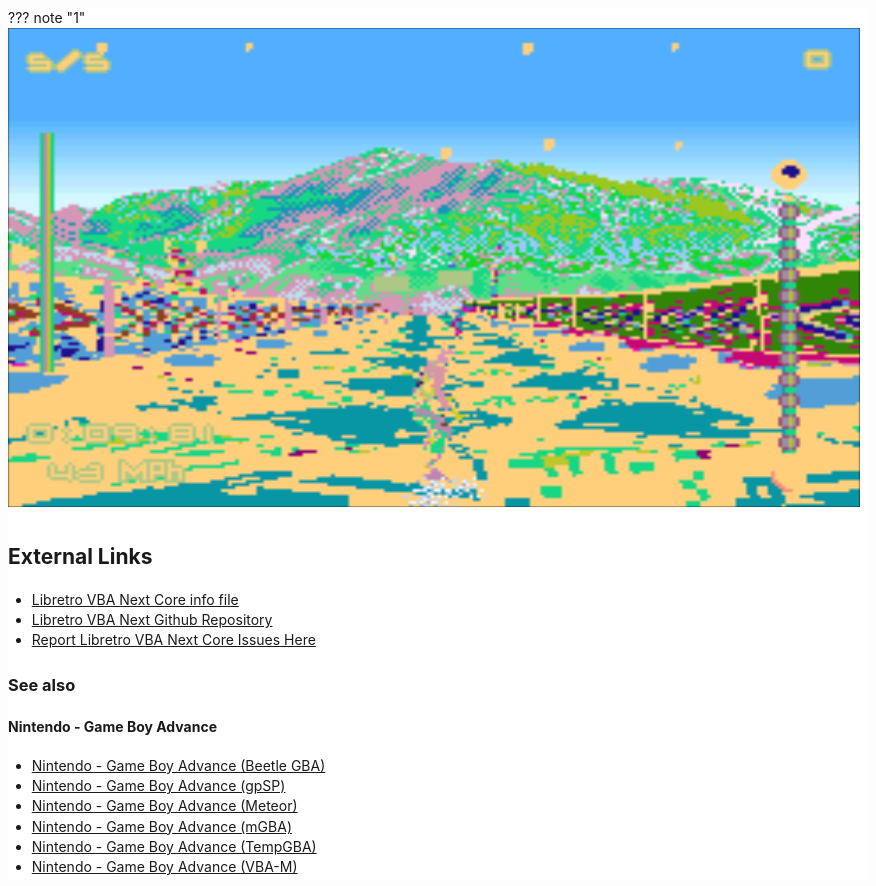 ??? note "1"
	![](../image/core/vba_next/ssx.png)

## External Links

- [Libretro VBA Next Core info file](https://github.com/libretro/libretro-super/blob/master/dist/info/vba_next_libretro.info)
- [Libretro VBA Next Github Repository](https://github.com/libretro/vba-next)
- [Report Libretro VBA Next Core Issues Here](https://github.com/libretro/vba-next/issues)

### See also

#### Nintendo - Game Boy Advance

- [Nintendo - Game Boy Advance (Beetle GBA)](https://docs.libretro.com/library/beetle_gba/)
- [Nintendo - Game Boy Advance (gpSP)](https://docs.libretro.com/library/gpsp/)
- [Nintendo - Game Boy Advance (Meteor)](https://docs.libretro.com/library/meteor/)
- [Nintendo - Game Boy Advance (mGBA)](https://docs.libretro.com/library/mgba/)
- [Nintendo - Game Boy Advance (TempGBA)](https://docs.libretro.com/library/tempgba/)
- [Nintendo - Game Boy Advance (VBA-M)](https://docs.libretro.com/library/vba_m/)